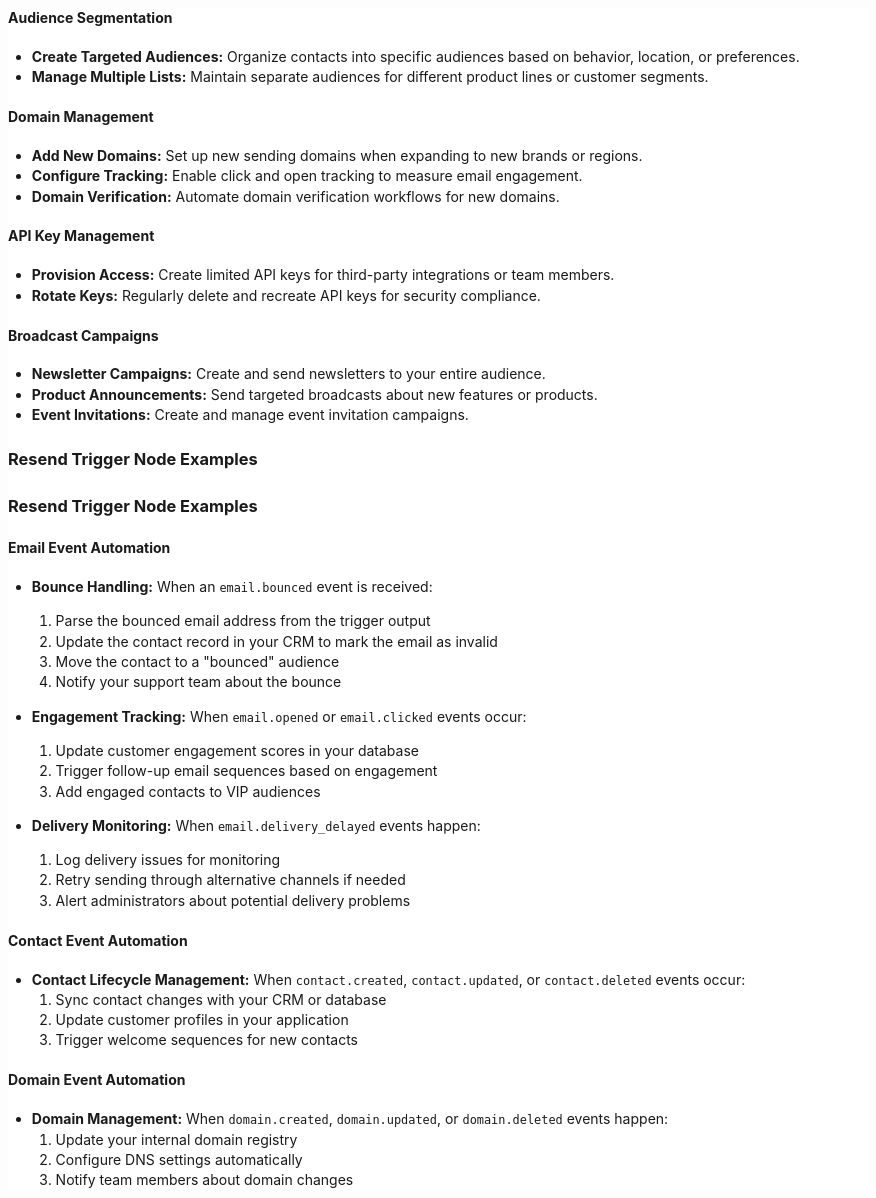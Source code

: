 #### Audience Segmentation
*   **Create Targeted Audiences:** Organize contacts into specific audiences based on behavior, location, or preferences.
*   **Manage Multiple Lists:** Maintain separate audiences for different product lines or customer segments.

#### Domain Management
*   **Add New Domains:** Set up new sending domains when expanding to new brands or regions.
*   **Configure Tracking:** Enable click and open tracking to measure email engagement.
*   **Domain Verification:** Automate domain verification workflows for new domains.

#### API Key Management
*   **Provision Access:** Create limited API keys for third-party integrations or team members.
*   **Rotate Keys:** Regularly delete and recreate API keys for security compliance.

#### Broadcast Campaigns
*   **Newsletter Campaigns:** Create and send newsletters to your entire audience.
*   **Product Announcements:** Send targeted broadcasts about new features or products.
*   **Event Invitations:** Create and manage event invitation campaigns.

### Resend Trigger Node Examples
### Resend Trigger Node Examples

#### Email Event Automation
*   **Bounce Handling:** When an `email.bounced` event is received:
    1. Parse the bounced email address from the trigger output
    2. Update the contact record in your CRM to mark the email as invalid
    3. Move the contact to a "bounced" audience
    4. Notify your support team about the bounce

*   **Engagement Tracking:** When `email.opened` or `email.clicked` events occur:
    1. Update customer engagement scores in your database
    2. Trigger follow-up email sequences based on engagement
    3. Add engaged contacts to VIP audiences

*   **Delivery Monitoring:** When `email.delivery_delayed` events happen:
    1. Log delivery issues for monitoring
    2. Retry sending through alternative channels if needed
    3. Alert administrators about potential delivery problems

#### Contact Event Automation
*   **Contact Lifecycle Management:** When `contact.created`, `contact.updated`, or `contact.deleted` events occur:
    1. Sync contact changes with your CRM or database
    2. Update customer profiles in your application
    3. Trigger welcome sequences for new contacts

#### Domain Event Automation
*   **Domain Management:** When `domain.created`, `domain.updated`, or `domain.deleted` events happen:
    1. Update your internal domain registry
    2. Configure DNS settings automatically
    3. Notify team members about domain changes
